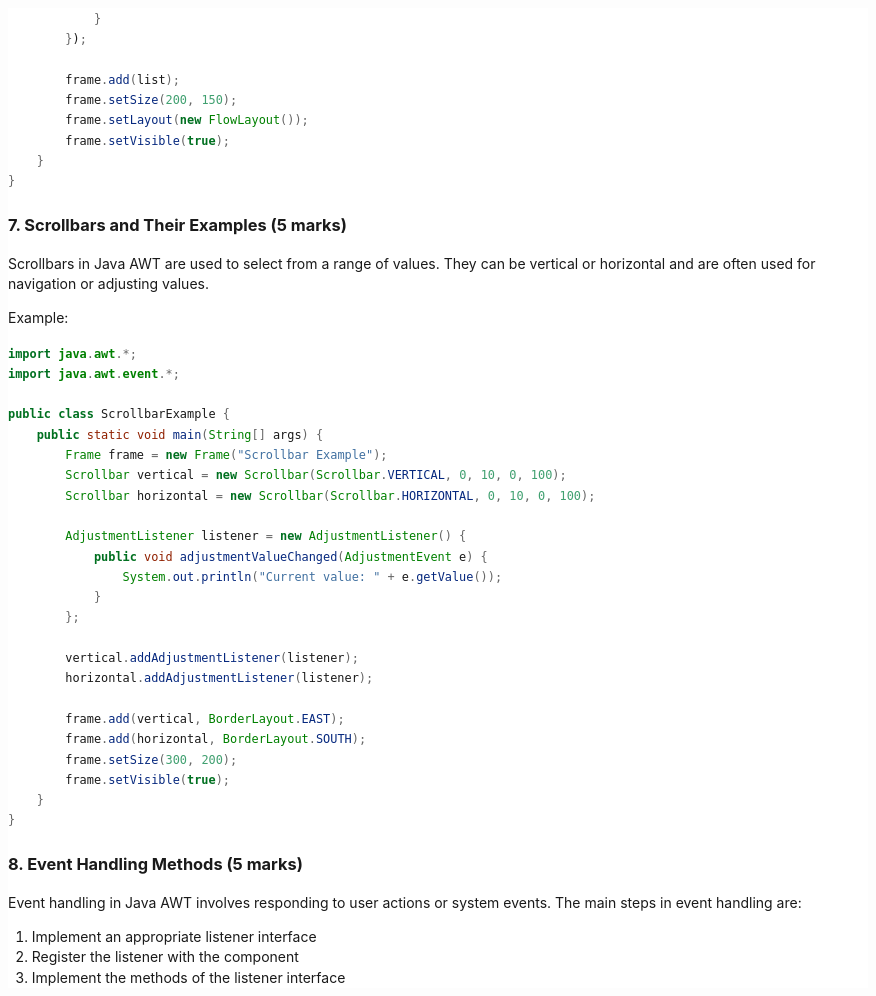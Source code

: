 ```java
            }
        });

        frame.add(list);
        frame.setSize(200, 150);
        frame.setLayout(new FlowLayout());
        frame.setVisible(true);
    }
}
```

### 7. Scrollbars and Their Examples (5 marks)

Scrollbars in Java AWT are used to select from a range of values. They can be vertical or horizontal and are often used for navigation or adjusting values.

Example:

```java
import java.awt.*;
import java.awt.event.*;

public class ScrollbarExample {
    public static void main(String[] args) {
        Frame frame = new Frame("Scrollbar Example");
        Scrollbar vertical = new Scrollbar(Scrollbar.VERTICAL, 0, 10, 0, 100);
        Scrollbar horizontal = new Scrollbar(Scrollbar.HORIZONTAL, 0, 10, 0, 100);

        AdjustmentListener listener = new AdjustmentListener() {
            public void adjustmentValueChanged(AdjustmentEvent e) {
                System.out.println("Current value: " + e.getValue());
            }
        };

        vertical.addAdjustmentListener(listener);
        horizontal.addAdjustmentListener(listener);

        frame.add(vertical, BorderLayout.EAST);
        frame.add(horizontal, BorderLayout.SOUTH);
        frame.setSize(300, 200);
        frame.setVisible(true);
    }
}
```

### 8. Event Handling Methods (5 marks)

Event handling in Java AWT involves responding to user actions or system events. The main steps in event handling are:

1. Implement an appropriate listener interface
2. Register the listener with the component
3. Implement the methods of the listener interface
